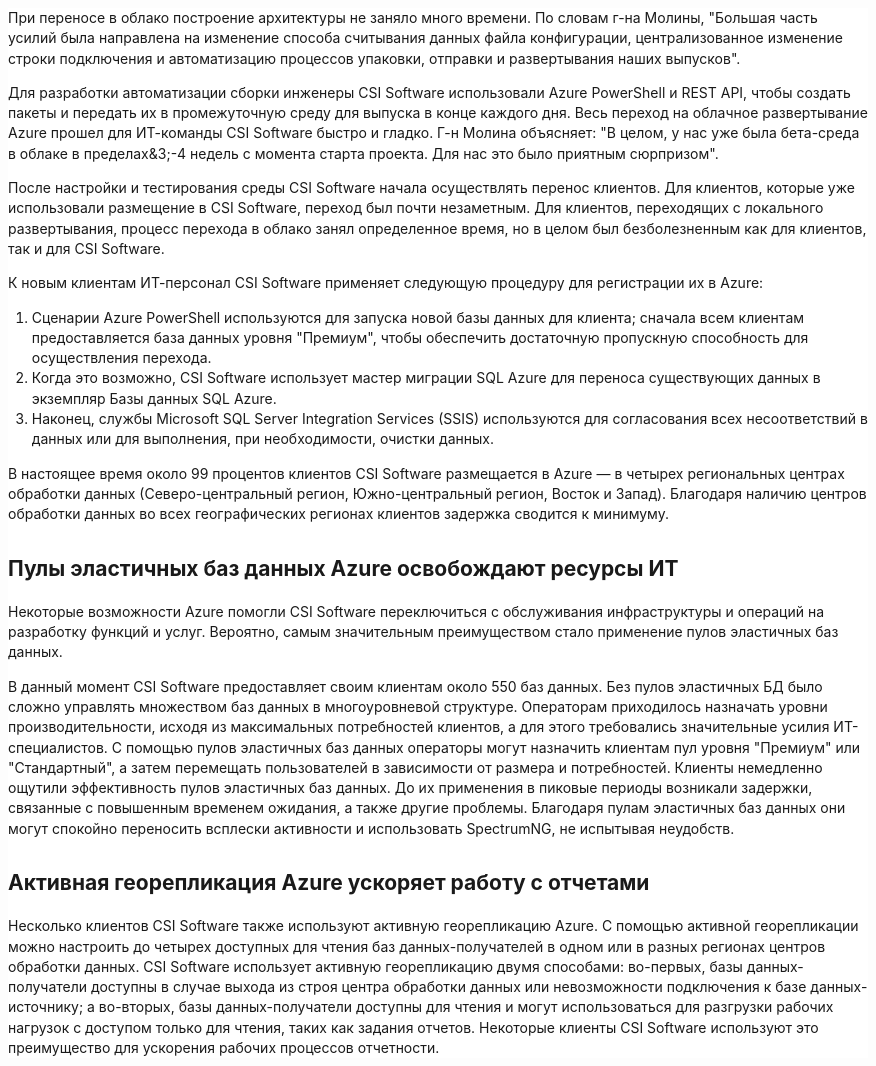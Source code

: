 При переносе в облако построение архитектуры не заняло много времени. По словам г-на Молины, "Большая часть усилий была направлена на изменение способа считывания данных файла конфигурации, централизованное изменение строки подключения и автоматизацию процессов упаковки, отправки и развертывания наших выпусков".

Для разработки автоматизации сборки инженеры CSI Software использовали Azure PowerShell и REST API, чтобы создать пакеты и передать их в промежуточную среду для выпуска в конце каждого дня.
Весь переход на облачное развертывание Azure прошел для ИТ-команды CSI Software быстро и гладко. Г-н Молина объясняет: "В целом, у нас уже была бета-среда в облаке в пределах&3;-4 недель с момента старта проекта. Для нас это было приятным сюрпризом".

После настройки и тестирования среды CSI Software начала осуществлять перенос клиентов. Для клиентов, которые уже использовали размещение в CSI Software, переход был почти незаметным. Для клиентов, переходящих с локального развертывания, процесс перехода в облако занял определенное время, но в целом был безболезненным как для клиентов, так и для CSI Software.

К новым клиентам ИТ-персонал CSI Software применяет следующую процедуру для регистрации их в Azure:

1. Сценарии Azure PowerShell используются для запуска новой базы данных для клиента; сначала всем клиентам предоставляется база данных уровня "Премиум", чтобы обеспечить достаточную пропускную способность для осуществления перехода.
2. Когда это возможно, CSI Software использует мастер миграции SQL Azure для переноса существующих данных в экземпляр Базы данных SQL Azure.
3. Наконец, службы Microsoft SQL Server Integration Services (SSIS) используются для согласования всех несоответствий в данных или для выполнения, при необходимости, очистки данных.

В настоящее время около 99 процентов клиентов CSI Software размещается в Azure — в четырех региональных центрах обработки данных (Северо-центральный регион, Южно-центральный регион, Восток и Запад). Благодаря наличию центров обработки данных во всех географических регионах клиентов задержка сводится к минимуму.

## <a name="azure-elastic-pools-free-up-it-resources"></a>Пулы эластичных баз данных Azure освобождают ресурсы ИТ
Некоторые возможности Azure помогли CSI Software переключиться с обслуживания инфраструктуры и операций на разработку функций и услуг. Вероятно, самым значительным преимуществом стало применение пулов эластичных баз данных.

В данный момент CSI Software предоставляет своим клиентам около 550 баз данных. Без пулов эластичных БД было сложно управлять множеством баз данных в многоуровневой структуре. Операторам приходилось назначать уровни производительности, исходя из максимальных потребностей клиентов, а для этого требовались значительные усилия ИТ-специалистов. С помощью пулов эластичных баз данных операторы могут назначить клиентам пул уровня "Премиум" или "Стандартный", а затем перемещать пользователей в зависимости от размера и потребностей. Клиенты немедленно ощутили эффективность пулов эластичных баз данных. До их применения в пиковые периоды возникали задержки, связанные с повышенным временем ожидания, а также другие проблемы. Благодаря пулам эластичных баз данных они могут спокойно переносить всплески активности и использовать SpectrumNG, не испытывая неудобств.

## <a name="azure-active-geo-replication-accelerates-reporting"></a>Активная георепликация Azure ускоряет работу с отчетами
Несколько клиентов CSI Software также используют активную георепликацию Azure. С помощью активной георепликации можно настроить до четырех доступных для чтения баз данных-получателей в одном или в разных регионах центров обработки данных. CSI Software использует активную георепликацию двумя способами: во-первых, базы данных-получатели доступны в случае выхода из строя центра обработки данных или невозможности подключения к базе данных-источнику; а во-вторых, базы данных-получатели доступны для чтения и могут использоваться для разгрузки рабочих нагрузок с доступом только для чтения, таких как задания отчетов. Некоторые клиенты CSI Software используют это преимущество для ускорения рабочих процессов отчетности.
